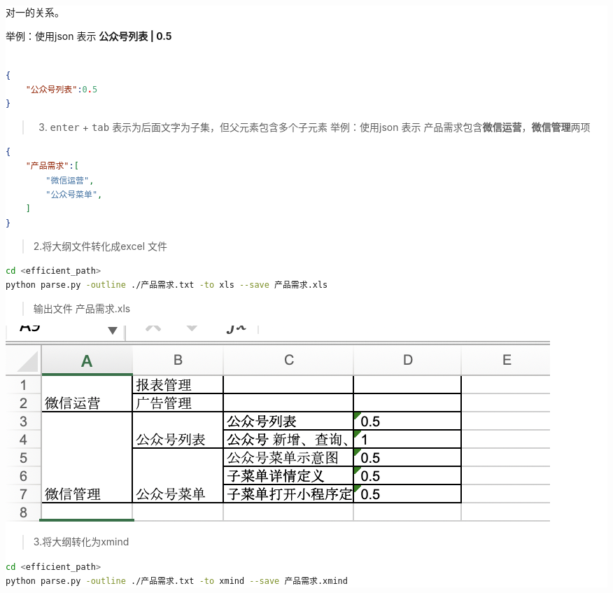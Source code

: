 对一的关系。

举例：使用json 表示 <b>公众号列表 | 0.5 </b>
```json

{
    "公众号列表":0.5
}
```

>3. <kbd>enter</kbd> + <kbd>tab</kbd> 表示为后面文字为子集，但父元素包含多个子元素
举例：使用json 表示 产品需求包含<b>微信运营</b>，<b>微信管理</b>两项

```json
{
    "产品需求":[
        "微信运营",
        "公众号菜单",
    ]
}
```

>2.将大纲文件转化成excel 文件
```bash
cd <efficient_path>
python parse.py -outline ./产品需求.txt -to xls --save 产品需求.xls
```
>输出文件 产品需求.xls
<img src="./asserts/otline_xls_opt.png">

>3.将大纲转化为xmind
```bash
cd <efficient_path>
python parse.py -outline ./产品需求.txt -to xmind --save 产品需求.xmind
```